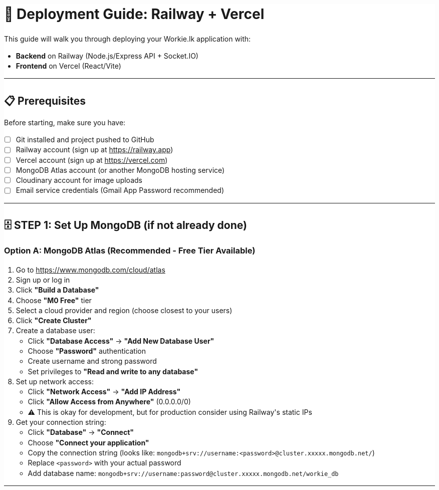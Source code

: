 # 🚀 Deployment Guide: Railway + Vercel

This guide will walk you through deploying your Workie.lk application with:
- **Backend** on Railway (Node.js/Express API + Socket.IO)
- **Frontend** on Vercel (React/Vite)

---

## 📋 Prerequisites

Before starting, make sure you have:
- [ ] Git installed and project pushed to GitHub
- [ ] Railway account (sign up at https://railway.app)
- [ ] Vercel account (sign up at https://vercel.com)
- [ ] MongoDB Atlas account (or another MongoDB hosting service)
- [ ] Cloudinary account for image uploads
- [ ] Email service credentials (Gmail App Password recommended)

---

## 🗄️ STEP 1: Set Up MongoDB (if not already done)

### Option A: MongoDB Atlas (Recommended - Free Tier Available)

1. Go to https://www.mongodb.com/cloud/atlas
2. Sign up or log in
3. Click **"Build a Database"**
4. Choose **"M0 Free"** tier
5. Select a cloud provider and region (choose closest to your users)
6. Click **"Create Cluster"**
7. Create a database user:
   - Click **"Database Access"** → **"Add New Database User"**
   - Choose **"Password"** authentication
   - Create username and strong password
   - Set privileges to **"Read and write to any database"**
8. Set up network access:
   - Click **"Network Access"** → **"Add IP Address"**
   - Click **"Allow Access from Anywhere"** (0.0.0.0/0)
   - ⚠️ This is okay for development, but for production consider using Railway's static IPs
9. Get your connection string:
   - Click **"Database"** → **"Connect"**
   - Choose **"Connect your application"**
   - Copy the connection string (looks like: `mongodb+srv://username:<password>@cluster.xxxxx.mongodb.net/`)
   - Replace `<password>` with your actual password
   - Add database name: `mongodb+srv://username:password@cluster.xxxxx.mongodb.net/workie_db`

---
